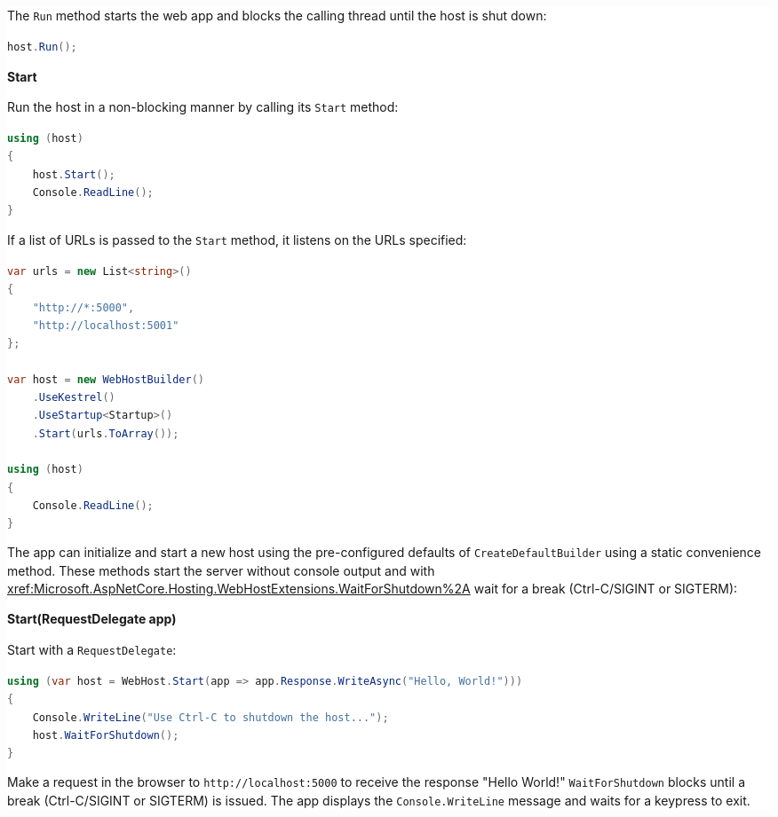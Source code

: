 The `Run` method starts the web app and blocks the calling thread until the host is shut down:

```csharp
host.Run();
```

**Start**

Run the host in a non-blocking manner by calling its `Start` method:

```csharp
using (host)
{
    host.Start();
    Console.ReadLine();
}
```

If a list of URLs is passed to the `Start` method, it listens on the URLs specified:

```csharp
var urls = new List<string>()
{
    "http://*:5000",
    "http://localhost:5001"
};

var host = new WebHostBuilder()
    .UseKestrel()
    .UseStartup<Startup>()
    .Start(urls.ToArray());

using (host)
{
    Console.ReadLine();
}
```

The app can initialize and start a new host using the pre-configured defaults of `CreateDefaultBuilder` using a static convenience method. These methods start the server without console output and with <xref:Microsoft.AspNetCore.Hosting.WebHostExtensions.WaitForShutdown%2A> wait for a break (Ctrl-C/SIGINT or SIGTERM):

**Start(RequestDelegate app)**

Start with a `RequestDelegate`:

```csharp
using (var host = WebHost.Start(app => app.Response.WriteAsync("Hello, World!")))
{
    Console.WriteLine("Use Ctrl-C to shutdown the host...");
    host.WaitForShutdown();
}
```

Make a request in the browser to `http://localhost:5000` to receive the response "Hello World!" `WaitForShutdown` blocks until a break (Ctrl-C/SIGINT or SIGTERM) is issued. The app displays the `Console.WriteLine` message and waits for a keypress to exit.
